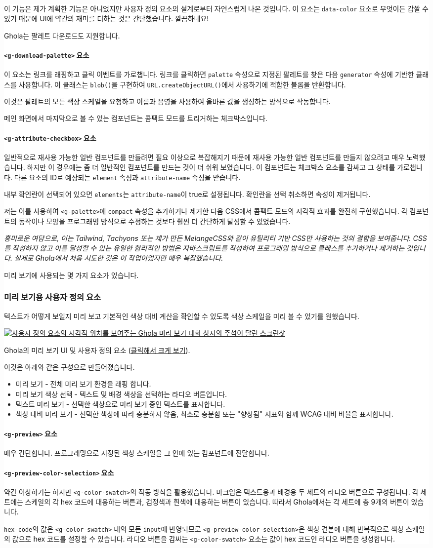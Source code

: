 이 기능은 제가 계획한 기능은 아니었지만 사용자 정의 요소의 설계로부터 자연스럽게 나온 것입니다. 이 요소는 `data-color` 요소로 무엇이든 감쌀 수 있기 때문에 UI에 약간의 재미를 더하는 것은 간단했습니다. 깔끔하네요!

Ghola는 팔레트 다운로드도 지원합니다.

#### `<g-download-palette>` 요소

이 요소는 링크를 래핑하고 클릭 이벤트를 가로챕니다. 링크를 클릭하면 `palette` 속성으로 지정된 팔레트를 찾은 다음 `generator` 속성에 기반한 클래스를 사용합니다. 이 클래스는 `blob()`을 구현하여 `URL.createObjectURL()`에서 사용하기에 적합한 블롭을 반환합니다.

이것은 팔레트의 모든 색상 스케일을 요청하고 이름과 음영을 사용하여 올바른 값을 생성하는 방식으로 작동합니다.

메인 화면에서 마지막으로 볼 수 있는 컴포넌트는 콤팩트 모드를 트리거하는 체크박스입니다.

#### `<g-attribute-checkbox>` 요소

일반적으로 재사용 가능한 일반 컴포넌트를 만들려면 필요 이상으로 복잡해지기 때문에 재사용 가능한 일반 컴포넌트를 만들지 않으려고 매우 노력했습니다. 하지만 이 경우에는 좀 더 일반적인 컴포넌트를 만드는 것이 더 쉬워 보였습니다. 이 컴포넌트는 체크박스 요소를 감싸고 그 상태를 가로챕니다. 다른 요소의 ID로 예상되는 `element` 속성과 `attribute-name` 속성을 받습니다.

내부 확인란이 선택되어 있으면 `elements`는 `attribute-name`이 true로 설정됩니다. 확인란을 선택 취소하면 속성이 제거됩니다.

저는 이를 사용하여 `<g-palette>`에 `compact` 속성을 추가하거나 제거한 다음 CSS에서 콤팩트 모드의 시각적 효과를 완전히 구현했습니다. 각 컴포넌트의 동작이나 모양을 프로그래밍 방식으로 수정하는 것보다 훨씬 더 간단하게 달성할 수 있었습니다.

_흥미로운 여담으로, 이는 Tailwind, Tachyons 또는 제가 만든 MelangeCSS와 같이 유틸리티 기반 CSS만 사용하는 것의 결함을 보여줍니다. CSS를 작성하지 않고 이를 달성할 수 있는 유일한 합리적인 방법은 자바스크립트를 작성하여 프로그래밍 방식으로 클래스를 추가하거나 제거하는 것입니다. 실제로 Ghola에서 처음 시도한 것은 이 작업이었지만 매우 복잡했습니다._

미리 보기에 사용되는 몇 가지 요소가 있습니다.

### 미리 보기용 사용자 정의 요소

텍스트가 어떻게 보일지 미리 보고 기본적인 색상 대비 계산을 확인할 수 있도록 색상 스케일을 미리 볼 수 있기를 원했습니다.

[![사용자 정의 요소의 시각적 위치를 보여주는 Ghola 미리 보기 대화 상자의 주석이 달린 스크린샷](https://naildrivin5.com/images/GholaPreview.png)](https://naildrivin5.com/images/GholaPreview.png)

Ghola의 미리 보기 UI 및 사용자 정의 요소 ([클릭해서 크게 보기](https://naildrivin5.com/images/GholaPreview.png)).

이것은 아래와 같은 구성으로 만들어졌습니다.

* 미리 보기 - 전체 미리 보기 환경을 래핑 합니다.
* 미리 보기 색상 선택 - 텍스트 및 배경 색상을 선택하는 라디오 버튼입니다.
* 텍스트 미리 보기 - 선택한 색상으로 미리 보기 중인 텍스트를 표시합니다.
* 색상 대비 미리 보기 - 선택한 색상에 따라 충분하지 않음, 최소로 충분함 또는 "향상됨" 지표와 함께 WCAG 대비 비율을 표시합니다.

#### `<g-preview>` 요소

매우 간단합니다. 프로그래밍으로 지정된 색상 스케일을 그 안에 있는 컴포넌트에 전달합니다.

#### `<g-preview-color-selection>` 요소

약간 이상하기는 하지만 `<g-color-swatch>`의 작동 방식을 활용했습니다. 마크업은 텍스트용과 배경용 두 세트의 라디오 버튼으로 구성됩니다. 각 세트에는 스케일의 각 hex 코드에 대응하는 버튼과, 검정색과 흰색에 대응하는 버튼이 있습니다. 따라서 Ghola에서는 각 세트에 총 9개의 버튼이 있습니다.

`hex-code`의 값은 `<g-color-swatch>` 내의 모든 `input`에 반영되므로 `<g-preview-color-selection>`은 색상 견본에 대해 반복적으로 색상 스케일의 값으로 hex 코드를 설정할 수 있습니다. 라디오 버튼을 감싸는 `<g-color-swatch>` 요소는 값이 hex 코드인 라디오 버튼을 생성합니다.
